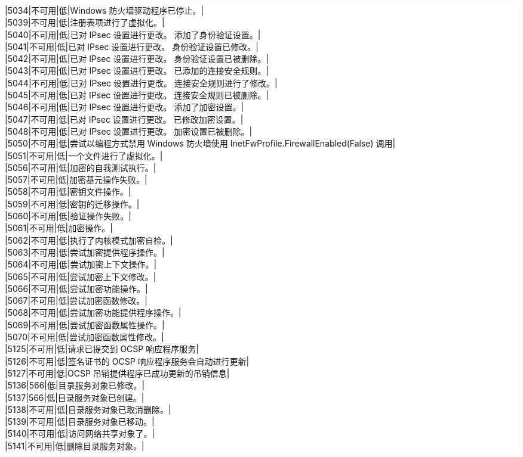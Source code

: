|5034|不可用|低|Windows 防火墙驱动程序已停止。|  
|5039|不可用|低|注册表项进行了虚拟化。|  
|5040|不可用|低|已对 IPsec 设置进行更改。 添加了身份验证设置。|  
|5041|不可用|低|已对 IPsec 设置进行更改。 身份验证设置已修改。|  
|5042|不可用|低|已对 IPsec 设置进行更改。 身份验证设置已被删除。|  
|5043|不可用|低|已对 IPsec 设置进行更改。 已添加的连接安全规则。|  
|5044|不可用|低|已对 IPsec 设置进行更改。 连接安全规则进行了修改。|  
|5045|不可用|低|已对 IPsec 设置进行更改。 连接安全规则已被删除。|  
|5046|不可用|低|已对 IPsec 设置进行更改。 添加了加密设置。|  
|5047|不可用|低|已对 IPsec 设置进行更改。 已修改加密设置。|  
|5048|不可用|低|已对 IPsec 设置进行更改。 加密设置已被删除。|  
|5050|不可用|低|尝试以编程方式禁用 Windows 防火墙使用 InetFwProfile.FirewallEnabled(False) 调用|  
|5051|不可用|低|一个文件进行了虚拟化。|  
|5056|不可用|低|加密的自我测试执行。|  
|5057|不可用|低|加密基元操作失败。|  
|5058|不可用|低|密钥文件操作。|  
|5059|不可用|低|密钥的迁移操作。|  
|5060|不可用|低|验证操作失败。|  
|5061|不可用|低|加密操作。|  
|5062|不可用|低|执行了内核模式加密自检。|  
|5063|不可用|低|尝试加密提供程序操作。|  
|5064|不可用|低|尝试加密上下文操作。|  
|5065|不可用|低|尝试加密上下文修改。|  
|5066|不可用|低|尝试加密功能操作。|  
|5067|不可用|低|尝试加密函数修改。|  
|5068|不可用|低|尝试加密功能提供程序操作。|  
|5069|不可用|低|尝试加密函数属性操作。|  
|5070|不可用|低|尝试加密函数属性修改。|  
|5125|不可用|低|请求已提交到 OCSP 响应程序服务|  
|5126|不可用|低|签名证书的 OCSP 响应程序服务会自动进行更新|  
|5127|不可用|低|OCSP 吊销提供程序已成功更新的吊销信息|  
|5136|566|低|目录服务对象已修改。|  
|5137|566|低|目录服务对象已创建。|  
|5138|不可用|低|目录服务对象已取消删除。|  
|5139|不可用|低|目录服务对象已移动。|  
|5140|不可用|低|访问网络共享对象了。|  
|5141|不可用|低|删除目录服务对象。|  